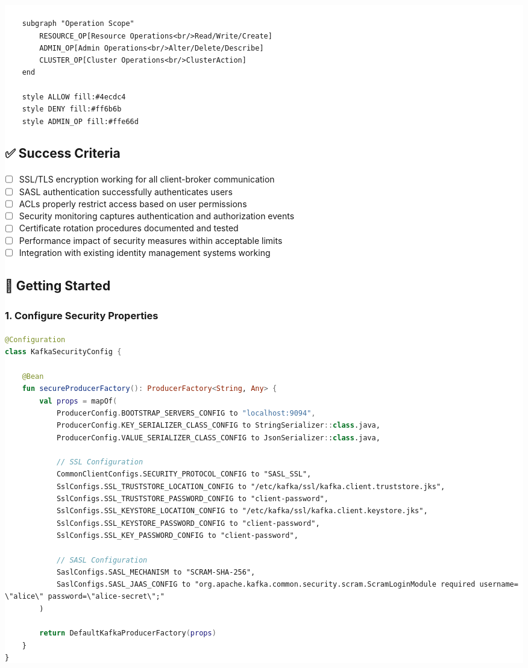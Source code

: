 ```mermaid
    
    subgraph "Operation Scope"
        RESOURCE_OP[Resource Operations<br/>Read/Write/Create]
        ADMIN_OP[Admin Operations<br/>Alter/Delete/Describe]
        CLUSTER_OP[Cluster Operations<br/>ClusterAction]
    end
    
    style ALLOW fill:#4ecdc4
    style DENY fill:#ff6b6b
    style ADMIN_OP fill:#ffe66d
```

## ✅ Success Criteria
- [ ] SSL/TLS encryption working for all client-broker communication
- [ ] SASL authentication successfully authenticates users
- [ ] ACLs properly restrict access based on user permissions
- [ ] Security monitoring captures authentication and authorization events
- [ ] Certificate rotation procedures documented and tested
- [ ] Performance impact of security measures within acceptable limits
- [ ] Integration with existing identity management systems working

## 🚀 Getting Started

### 1. Configure Security Properties
```kotlin
@Configuration
class KafkaSecurityConfig {
    
    @Bean
    fun secureProducerFactory(): ProducerFactory<String, Any> {
        val props = mapOf(
            ProducerConfig.BOOTSTRAP_SERVERS_CONFIG to "localhost:9094",
            ProducerConfig.KEY_SERIALIZER_CLASS_CONFIG to StringSerializer::class.java,
            ProducerConfig.VALUE_SERIALIZER_CLASS_CONFIG to JsonSerializer::class.java,
            
            // SSL Configuration
            CommonClientConfigs.SECURITY_PROTOCOL_CONFIG to "SASL_SSL",
            SslConfigs.SSL_TRUSTSTORE_LOCATION_CONFIG to "/etc/kafka/ssl/kafka.client.truststore.jks",
            SslConfigs.SSL_TRUSTSTORE_PASSWORD_CONFIG to "client-password",
            SslConfigs.SSL_KEYSTORE_LOCATION_CONFIG to "/etc/kafka/ssl/kafka.client.keystore.jks",
            SslConfigs.SSL_KEYSTORE_PASSWORD_CONFIG to "client-password",
            SslConfigs.SSL_KEY_PASSWORD_CONFIG to "client-password",
            
            // SASL Configuration
            SaslConfigs.SASL_MECHANISM to "SCRAM-SHA-256",
            SaslConfigs.SASL_JAAS_CONFIG to "org.apache.kafka.common.security.scram.ScramLoginModule required username=\"alice\" password=\"alice-secret\";"
        )
        
        return DefaultKafkaProducerFactory(props)
    }
}
```

